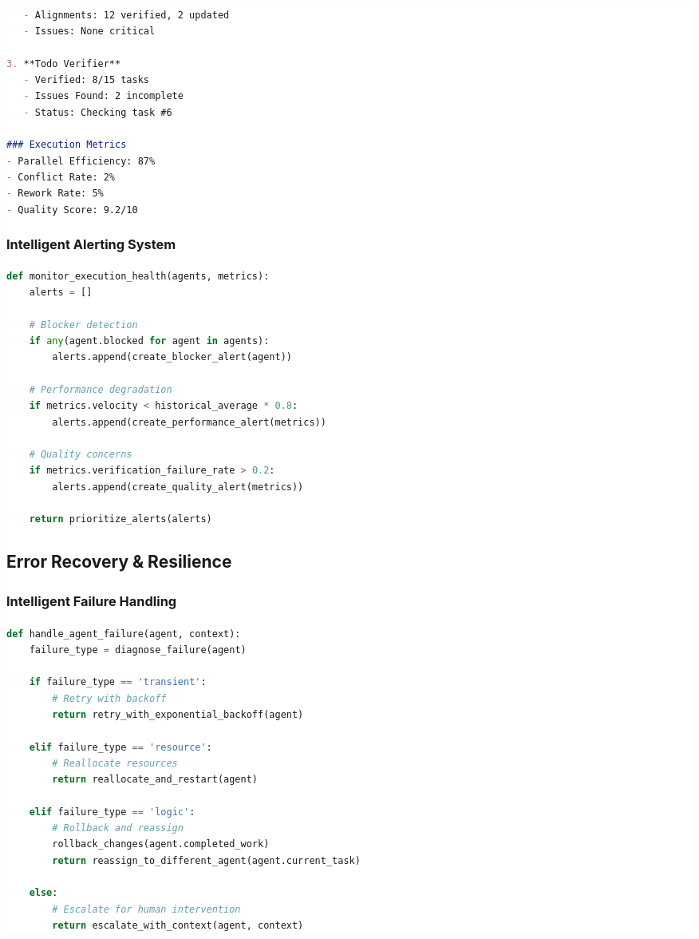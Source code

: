```markdown
   - Alignments: 12 verified, 2 updated
   - Issues: None critical
   
3. **Todo Verifier**
   - Verified: 8/15 tasks
   - Issues Found: 2 incomplete
   - Status: Checking task #6

### Execution Metrics
- Parallel Efficiency: 87%
- Conflict Rate: 2%
- Rework Rate: 5%
- Quality Score: 9.2/10
```

### Intelligent Alerting System
```python
def monitor_execution_health(agents, metrics):
    alerts = []
    
    # Blocker detection
    if any(agent.blocked for agent in agents):
        alerts.append(create_blocker_alert(agent))
    
    # Performance degradation
    if metrics.velocity < historical_average * 0.8:
        alerts.append(create_performance_alert(metrics))
    
    # Quality concerns
    if metrics.verification_failure_rate > 0.2:
        alerts.append(create_quality_alert(metrics))
    
    return prioritize_alerts(alerts)
```

## Error Recovery & Resilience

### Intelligent Failure Handling
```python
def handle_agent_failure(agent, context):
    failure_type = diagnose_failure(agent)
    
    if failure_type == 'transient':
        # Retry with backoff
        return retry_with_exponential_backoff(agent)
    
    elif failure_type == 'resource':
        # Reallocate resources
        return reallocate_and_restart(agent)
    
    elif failure_type == 'logic':
        # Rollback and reassign
        rollback_changes(agent.completed_work)
        return reassign_to_different_agent(agent.current_task)
    
    else:
        # Escalate for human intervention
        return escalate_with_context(agent, context)
```

